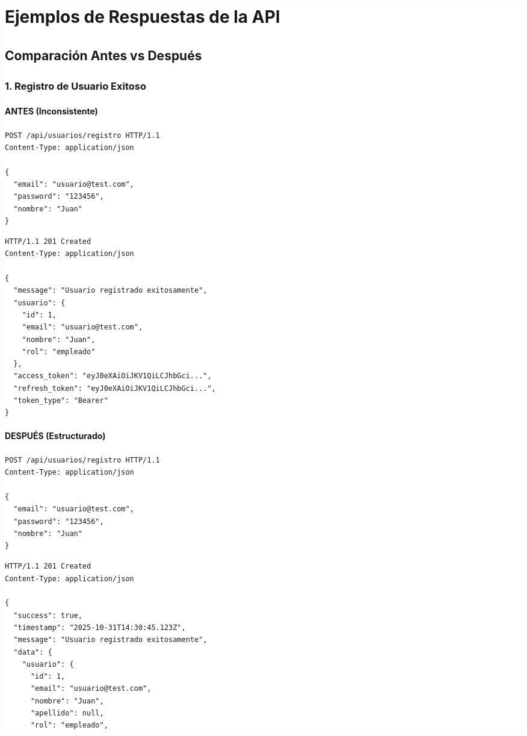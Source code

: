 # Ejemplos de Respuestas de la API

## Comparación Antes vs Después

### 1. Registro de Usuario Exitoso

#### ANTES (Inconsistente)
```http
POST /api/usuarios/registro HTTP/1.1
Content-Type: application/json

{
  "email": "usuario@test.com",
  "password": "123456",
  "nombre": "Juan"
}
```

```http
HTTP/1.1 201 Created
Content-Type: application/json

{
  "message": "Usuario registrado exitosamente",
  "usuario": {
    "id": 1,
    "email": "usuario@test.com",
    "nombre": "Juan",
    "rol": "empleado"
  },
  "access_token": "eyJ0eXAiOiJKV1QiLCJhbGci...",
  "refresh_token": "eyJ0eXAiOiJKV1QiLCJhbGci...",
  "token_type": "Bearer"
}
```

#### DESPUÉS (Estructurado)
```http
POST /api/usuarios/registro HTTP/1.1
Content-Type: application/json

{
  "email": "usuario@test.com",
  "password": "123456",
  "nombre": "Juan"
}
```

```http
HTTP/1.1 201 Created
Content-Type: application/json

{
  "success": true,
  "timestamp": "2025-10-31T14:30:45.123Z",
  "message": "Usuario registrado exitosamente",
  "data": {
    "usuario": {
      "id": 1,
      "email": "usuario@test.com",
      "nombre": "Juan",
      "apellido": null,
      "rol": "empleado",
```